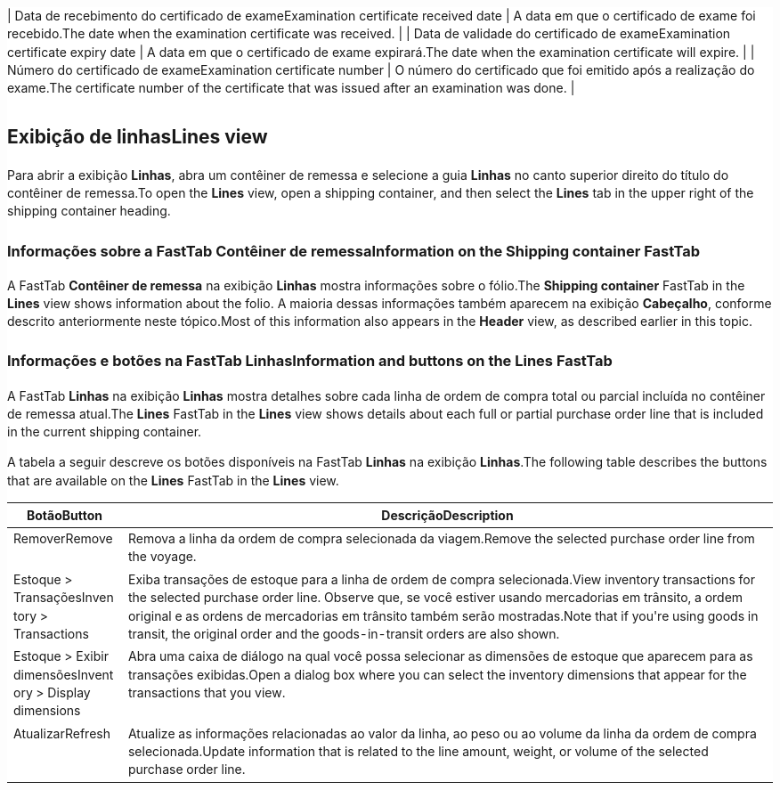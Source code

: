 | <span data-ttu-id="ec1d1-307">Data de recebimento do certificado de exame</span><span class="sxs-lookup"><span data-stu-id="ec1d1-307">Examination certificate received date</span></span> | <span data-ttu-id="ec1d1-308">A data em que o certificado de exame foi recebido.</span><span class="sxs-lookup"><span data-stu-id="ec1d1-308">The date when the examination certificate was received.</span></span> |
| <span data-ttu-id="ec1d1-309">Data de validade do certificado de exame</span><span class="sxs-lookup"><span data-stu-id="ec1d1-309">Examination certificate expiry date</span></span> | <span data-ttu-id="ec1d1-310">A data em que o certificado de exame expirará.</span><span class="sxs-lookup"><span data-stu-id="ec1d1-310">The date when the examination certificate will expire.</span></span> |
| <span data-ttu-id="ec1d1-311">Número do certificado de exame</span><span class="sxs-lookup"><span data-stu-id="ec1d1-311">Examination certificate number</span></span> | <span data-ttu-id="ec1d1-312">O número do certificado que foi emitido após a realização do exame.</span><span class="sxs-lookup"><span data-stu-id="ec1d1-312">The certificate number of the certificate that was issued after an examination was done.</span></span> |

## <a name="lines-view"></a><span data-ttu-id="ec1d1-313">Exibição de linhas</span><span class="sxs-lookup"><span data-stu-id="ec1d1-313">Lines view</span></span>

<span data-ttu-id="ec1d1-314">Para abrir a exibição **Linhas**, abra um contêiner de remessa e selecione a guia **Linhas** no canto superior direito do título do contêiner de remessa.</span><span class="sxs-lookup"><span data-stu-id="ec1d1-314">To open the **Lines** view, open a shipping container, and then select the **Lines** tab in the upper right of the shipping container heading.</span></span>

### <a name="information-on-the-shipping-container-fasttab"></a><span data-ttu-id="ec1d1-315">Informações sobre a FastTab Contêiner de remessa</span><span class="sxs-lookup"><span data-stu-id="ec1d1-315">Information on the Shipping container FastTab</span></span>

<span data-ttu-id="ec1d1-316">A FastTab **Contêiner de remessa** na exibição **Linhas** mostra informações sobre o fólio.</span><span class="sxs-lookup"><span data-stu-id="ec1d1-316">The **Shipping container** FastTab in the **Lines** view shows information about the folio.</span></span> <span data-ttu-id="ec1d1-317">A maioria dessas informações também aparecem na exibição **Cabeçalho**, conforme descrito anteriormente neste tópico.</span><span class="sxs-lookup"><span data-stu-id="ec1d1-317">Most of this information also appears in the **Header** view, as described earlier in this topic.</span></span>

### <a name="information-and-buttons-on-the-lines-fasttab"></a><span data-ttu-id="ec1d1-318">Informações e botões na FastTab Linhas</span><span class="sxs-lookup"><span data-stu-id="ec1d1-318">Information and buttons on the Lines FastTab</span></span>

<span data-ttu-id="ec1d1-319">A FastTab **Linhas** na exibição **Linhas** mostra detalhes sobre cada linha de ordem de compra total ou parcial incluída no contêiner de remessa atual.</span><span class="sxs-lookup"><span data-stu-id="ec1d1-319">The **Lines** FastTab in the **Lines** view shows details about each full or partial purchase order line that is included in the current shipping container.</span></span>

<span data-ttu-id="ec1d1-320">A tabela a seguir descreve os botões disponíveis na FastTab **Linhas** na exibição **Linhas**.</span><span class="sxs-lookup"><span data-stu-id="ec1d1-320">The following table describes the buttons that are available on the **Lines** FastTab in the **Lines** view.</span></span>

| <span data-ttu-id="ec1d1-321">Botão</span><span class="sxs-lookup"><span data-stu-id="ec1d1-321">Button</span></span> | <span data-ttu-id="ec1d1-322">Descrição</span><span class="sxs-lookup"><span data-stu-id="ec1d1-322">Description</span></span> |
|---|---|
| <span data-ttu-id="ec1d1-323">Remover</span><span class="sxs-lookup"><span data-stu-id="ec1d1-323">Remove</span></span> | <span data-ttu-id="ec1d1-324">Remova a linha da ordem de compra selecionada da viagem.</span><span class="sxs-lookup"><span data-stu-id="ec1d1-324">Remove the selected purchase order line from the voyage.</span></span> |
| <span data-ttu-id="ec1d1-325">Estoque \> Transações</span><span class="sxs-lookup"><span data-stu-id="ec1d1-325">Inventory \> Transactions</span></span> | <span data-ttu-id="ec1d1-326">Exiba transações de estoque para a linha de ordem de compra selecionada.</span><span class="sxs-lookup"><span data-stu-id="ec1d1-326">View inventory transactions for the selected purchase order line.</span></span> <span data-ttu-id="ec1d1-327">Observe que, se você estiver usando mercadorias em trânsito, a ordem original e as ordens de mercadorias em trânsito também serão mostradas.</span><span class="sxs-lookup"><span data-stu-id="ec1d1-327">Note that if you're using goods in transit, the original order and the goods-in-transit orders are also shown.</span></span> |
| <span data-ttu-id="ec1d1-328">Estoque \> Exibir dimensões</span><span class="sxs-lookup"><span data-stu-id="ec1d1-328">Inventory \> Display dimensions</span></span> | <span data-ttu-id="ec1d1-329">Abra uma caixa de diálogo na qual você possa selecionar as dimensões de estoque que aparecem para as transações exibidas.</span><span class="sxs-lookup"><span data-stu-id="ec1d1-329">Open a dialog box where you can select the inventory dimensions that appear for the transactions that you view.</span></span> |
| <span data-ttu-id="ec1d1-330">Atualizar</span><span class="sxs-lookup"><span data-stu-id="ec1d1-330">Refresh</span></span> | <span data-ttu-id="ec1d1-331">Atualize as informações relacionadas ao valor da linha, ao peso ou ao volume da linha da ordem de compra selecionada.</span><span class="sxs-lookup"><span data-stu-id="ec1d1-331">Update information that is related to the line amount, weight, or volume of the selected purchase order line.</span></span> |
